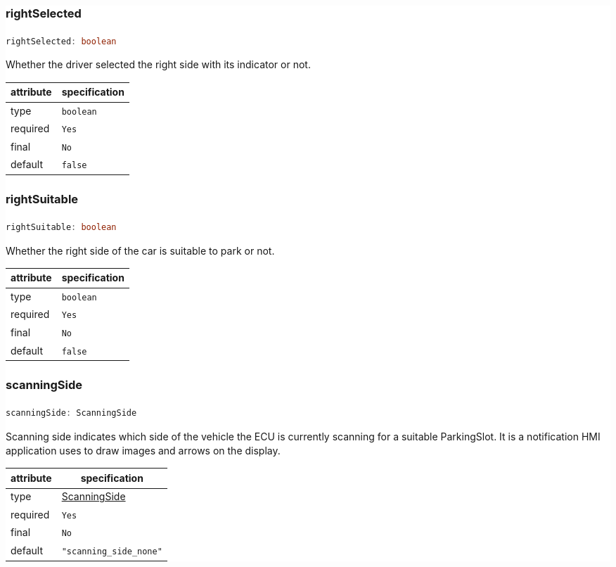 <a id="prop_rightSelected"></a>

### rightSelected

```ts
rightSelected: boolean
```

Whether the driver selected the right side with its indicator or not.

|attribute|specification|
|---------|-------------|
|type     |`boolean`    |
|required |`Yes`        |
|final    |`No`         |
|default  |`false`      |

<a id="prop_rightSuitable"></a>

### rightSuitable

```ts
rightSuitable: boolean
```

Whether the right side of the car is suitable to park or not.

|attribute|specification|
|---------|-------------|
|type     |`boolean`    |
|required |`Yes`        |
|final    |`No`         |
|default  |`false`      |

<a id="prop_scanningSide"></a>

### scanningSide

```ts
scanningSide: ScanningSide
```

Scanning side indicates which side of the vehicle the ECU is currently scanning for a
suitable ParkingSlot. It is a notification HMI application uses to draw
images and arrows on the display.

|attribute|specification                     |
|---------|----------------------------------|
|type     |[ScanningSide](#type_ScanningSide)|
|required |`Yes`                             |
|final    |`No`                              |
|default  |`"scanning_side_none"`            |

